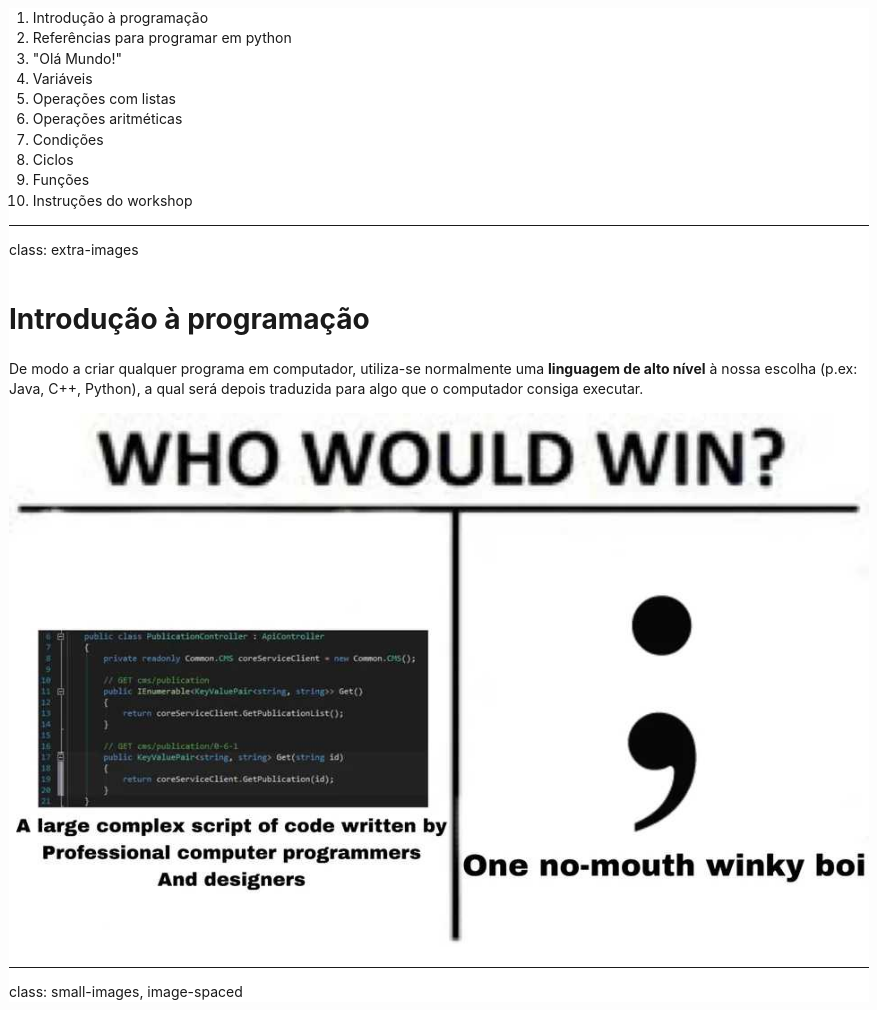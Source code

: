 1. Introdução à programação
2. Referências para programar em python
3. "Olá Mundo!"
4. Variáveis
5. Operações com listas
6. Operações aritméticas
7. Condições
8. Ciclos
9. Funções
10. Instruções do workshop
---
class: extra-images

# Introdução à programação
De modo a criar qualquer programa em computador, utiliza-se normalmente uma **linguagem de alto nível** à nossa escolha (p.ex: Java, C++, Python), a qual será depois traduzida para algo que o computador consiga executar.


![](./images/semicolon.jpg)

---

class: small-images, image-spaced
